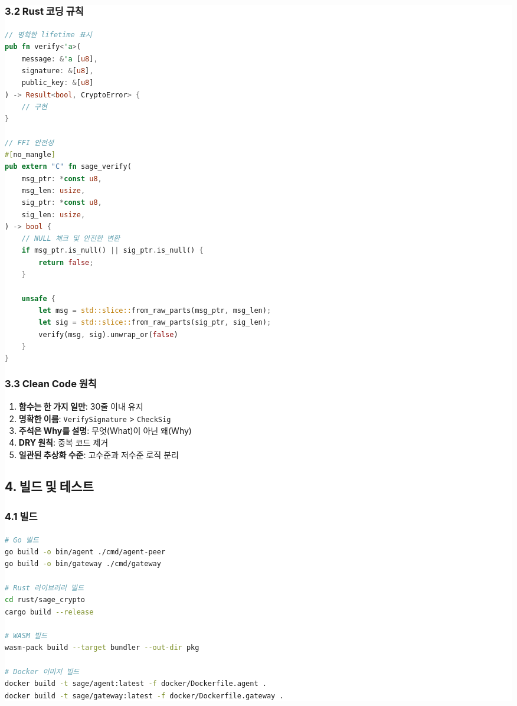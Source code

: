 ### 3.2 Rust 코딩 규칙

```rust
// 명확한 lifetime 표시
pub fn verify<'a>(
    message: &'a [u8],
    signature: &[u8],
    public_key: &[u8]
) -> Result<bool, CryptoError> {
    // 구현
}

// FFI 안전성
#[no_mangle]
pub extern "C" fn sage_verify(
    msg_ptr: *const u8,
    msg_len: usize,
    sig_ptr: *const u8,
    sig_len: usize,
) -> bool {
    // NULL 체크 및 안전한 변환
    if msg_ptr.is_null() || sig_ptr.is_null() {
        return false;
    }
    
    unsafe {
        let msg = std::slice::from_raw_parts(msg_ptr, msg_len);
        let sig = std::slice::from_raw_parts(sig_ptr, sig_len);
        verify(msg, sig).unwrap_or(false)
    }
}
```

### 3.3 Clean Code 원칙

1. **함수는 한 가지 일만**: 30줄 이내 유지
2. **명확한 이름**: `VerifySignature` > `CheckSig`
3. **주석은 Why를 설명**: 무엇(What)이 아닌 왜(Why)
4. **DRY 원칙**: 중복 코드 제거
5. **일관된 추상화 수준**: 고수준과 저수준 로직 분리

## 4. 빌드 및 테스트

### 4.1 빌드

```bash
# Go 빌드
go build -o bin/agent ./cmd/agent-peer
go build -o bin/gateway ./cmd/gateway

# Rust 라이브러리 빌드
cd rust/sage_crypto
cargo build --release

# WASM 빌드
wasm-pack build --target bundler --out-dir pkg

# Docker 이미지 빌드
docker build -t sage/agent:latest -f docker/Dockerfile.agent .
docker build -t sage/gateway:latest -f docker/Dockerfile.gateway .
```
